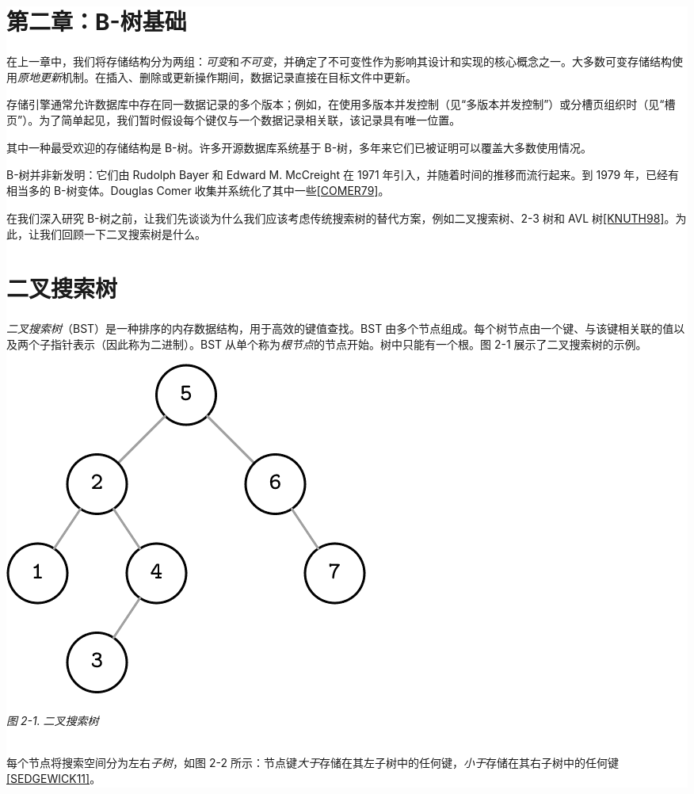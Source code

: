 # 第二章：B-树基础

在上一章中，我们将存储结构分为两组：*可变*和*不可变*，并确定了不可变性作为影响其设计和实现的核心概念之一。大多数可变存储结构使用*原地更新*机制。在插入、删除或更新操作期间，数据记录直接在目标文件中更新。

存储引擎通常允许数据库中存在同一数据记录的多个版本；例如，在使用多版本并发控制（见“多版本并发控制”）或分槽页组织时（见“槽页”）。为了简单起见，我们暂时假设每个键仅与一个数据记录相关联，该记录具有唯一位置。

其中一种最受欢迎的存储结构是 B-树。许多开源数据库系统基于 B-树，多年来它们已被证明可以覆盖大多数使用情况。

B-树并非新发明：它们由 Rudolph Bayer 和 Edward M. McCreight 在 1971 年引入，并随着时间的推移而流行起来。到 1979 年，已经有相当多的 B-树变体。Douglas Comer 收集并系统化了其中一些[[COMER79]](app01.html#COMER79)。

在我们深入研究 B-树之前，让我们先谈谈为什么我们应该考虑传统搜索树的替代方案，例如二叉搜索树、2-3 树和 AVL 树[[KNUTH98]](app01.html#KNUTH98)。为此，让我们回顾一下二叉搜索树是什么。

# 二叉搜索树

*二叉搜索树*（BST）是一种排序的内存数据结构，用于高效的键值查找。BST 由多个节点组成。每个树节点由一个键、与该键相关联的值以及两个子指针表示（因此称为二进制）。BST 从单个称为*根节点*的节点开始。树中只能有一个根。图 2-1 展示了二叉搜索树的示例。

![dbin 0201](img/dbin_0201.png)

###### 图 2-1\. 二叉搜索树

每个节点将搜索空间分为左右*子树*，如图 2-2 所示：节点键*大于*存储在其左子树中的任何键，*小于*存储在其右子树中的任何键[[SEDGEWICK11]](app01.html#SEDGEWICK11)。
